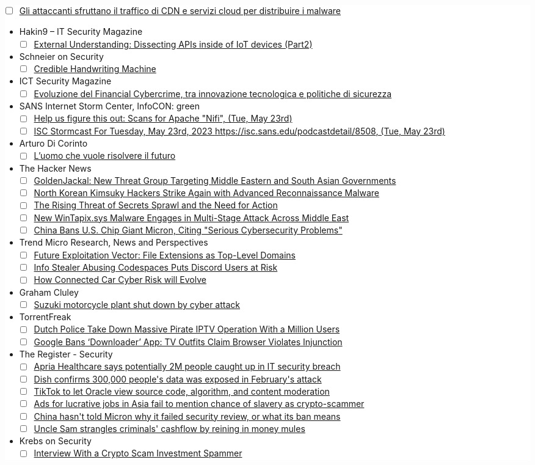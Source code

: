   - [ ] [Gli attaccanti sfruttano il traffico di CDN e servizi cloud per distribuire i malware](https://www.securityinfo.it/2023/05/23/gli-attaccanti-sfruttano-il-traffico-di-cdn-e-servizi-cloud-per-distribuire-i-malware/?utm_source=rss&utm_medium=rss&utm_campaign=gli-attaccanti-sfruttano-il-traffico-di-cdn-e-servizi-cloud-per-distribuire-i-malware)
- Hakin9 –  IT Security Magazine
  - [ ] [External Understanding: Dissecting APIs inside of IoT devices (Part2)](https://hakin9.org/external-understanding-dissecting-apis-inside-of-iot-devices-part2/)
- Schneier on Security
  - [ ] [Credible Handwriting Machine](https://www.schneier.com/blog/archives/2023/05/credible-handwriting-machine.html)
- ICT Security Magazine
  - [ ] [Evoluzione del Financial Cybercrime, tra innovazione tecnologica e politiche di sicurezza](https://www.ictsecuritymagazine.com/notizie/evoluzione-del-financial-cybercrime-tra-innovazione-tecnologica-e-politiche-di-sicurezza/)
- SANS Internet Storm Center, InfoCON: green
  - [ ] [Help us figure this out: Scans for Apache "Nifi", (Tue, May 23rd)](https://isc.sans.edu/diary/rss/29874)
  - [ ] [ISC Stormcast For Tuesday, May 23rd, 2023 https://isc.sans.edu/podcastdetail/8508, (Tue, May 23rd)](https://isc.sans.edu/diary/rss/29872)
- Arturo Di Corinto
  - [ ] [L’uomo che vuole risolvere il futuro](https://dicorinto.it/articoli/luomo-che-vuole-risolvere-il-futuro/)
- The Hacker News
  - [ ] [GoldenJackal: New Threat Group Targeting Middle Eastern and South Asian Governments](https://thehackernews.com/2023/05/goldenjackal-new-threat-group-targeting.html)
  - [ ] [North Korean Kimsuky Hackers Strike Again with Advanced Reconnaissance Malware](https://thehackernews.com/2023/05/north-korean-kimsuky-hackers-strike.html)
  - [ ] [The Rising Threat of Secrets Sprawl and the Need for Action](https://thehackernews.com/2023/05/the-rising-threat-of-secrets-sprawl-and.html)
  - [ ] [New WinTapix.sys Malware Engages in Multi-Stage Attack Across Middle East](https://thehackernews.com/2023/05/new-wintapixsys-malware-engages-in.html)
  - [ ] [China Bans U.S. Chip Giant Micron, Citing "Serious Cybersecurity Problems"](https://thehackernews.com/2023/05/china-bans-us-chip-giant-micron-citing.html)
- Trend Micro Research, News and Perspectives
  - [ ] [Future Exploitation Vector: File Extensions as Top-Level Domains](https://www.trendmicro.com/en_us/research/23/e/future-exploitation-vector-file-extensions-as-top-level-domains.html)
  - [ ] [Info Stealer Abusing Codespaces Puts Discord Users at Risk](https://www.trendmicro.com/en_us/research/23/e/info-stealer-abusing-codespaces-puts-discord-users--data-at-risk.html)
  - [ ] [How Connected Car Cyber Risk will Evolve](https://www.trendmicro.com/en_us/research/23/e/connected-car-cyber-risk.html)
- Graham Cluley
  - [ ] [Suzuki motorcycle plant shut down by cyber attack](https://www.bitdefender.com/blog/hotforsecurity/suzuki-motorcycle-plant-shut-down-by-cyber-attack/)
- TorrentFreak
  - [ ] [Dutch Police Take Down Massive Pirate IPTV Operation With a Million Users](https://torrentfreak.com/dutch-police-take-down-massive-pirate-iptv-operation-with-a-million-users-230523/)
  - [ ] [Google Bans ‘Downloader’ App: TV Outfits Claim Browser Violates Injunction](https://torrentfreak.com/google-bans-downloader-app-tv-outfits-claim-browser-violates-injunction-230523/)
- The Register - Security
  - [ ] [Apria Healthcare says potentially 2M people caught up in IT security breach](https://go.theregister.com/feed/www.theregister.com/2023/05/23/apria_healthcare_breach/)
  - [ ] [Dish confirms 300,000 people's data was exposed in February's attack](https://go.theregister.com/feed/www.theregister.com/2023/05/23/dish_networks/)
  - [ ] [TikTok to let Oracle view source code, algorithm, and content moderation](https://go.theregister.com/feed/www.theregister.com/2023/05/23/tiktok_offers_oracle_view_of/)
  - [ ] [Ads for lucrative jobs in Asia fail to mention chance of slavery as crypto-scammer](https://go.theregister.com/feed/www.theregister.com/2023/05/23/fbi_warns_on_asian_jobs/)
  - [ ] [China hasn't told Micron why it failed security review, or what its ban means](https://go.theregister.com/feed/www.theregister.com/2023/05/23/micron_china_ban_uncertainty/)
  - [ ] [Uncle Sam strangles criminals' cashflow by reining in money mules](https://go.theregister.com/feed/www.theregister.com/2023/05/23/us_law_enforcement_money_mules/)
- Krebs on Security
  - [ ] [Interview With a Crypto Scam Investment Spammer](https://krebsonsecurity.com/2023/05/interview-with-a-crypto-scam-investment-spammer/)